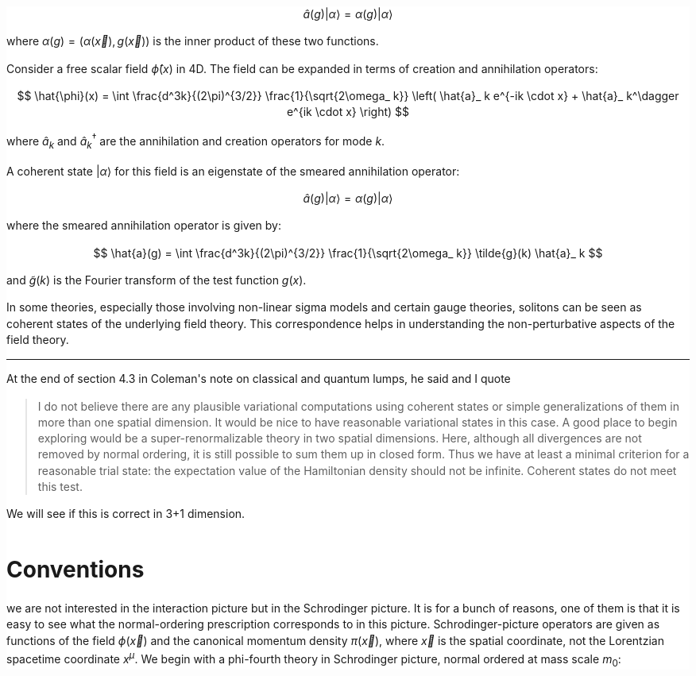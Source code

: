 $$
\hat{a}(g) \left\lvert{\alpha}\right\rangle  = \alpha(g) \left\lvert{\alpha}\right\rangle 
$$

where $\alpha(g)=(\alpha(\vec{x}),g(\vec{x}))$ is the inner product of these two functions.

Consider a free scalar field $\hat{\phi}(x)$ in 4D. The field can be expanded in terms of creation and annihilation operators:

$$
\hat{\phi}(x) = \int \frac{d^3k}{(2\pi)^{3/2}} \frac{1}{\sqrt{2\omega_ k}} \left( \hat{a}_ k e^{-ik \cdot x} + \hat{a}_ k^\dagger e^{ik \cdot x} \right)
$$

where $\hat{a}_ k$ and $\hat{a}_ k^\dagger$ are the annihilation and creation operators for mode $k$.

A coherent state $\left\lvert{\alpha}\right\rangle$ for this field is an eigenstate of the smeared annihilation operator:

$$
\hat{a}(g) \left\lvert{\alpha}\right\rangle  = \alpha(g) \left\lvert{\alpha}\right\rangle 
$$

where the smeared annihilation operator is given by:

$$
\hat{a}(g) = \int \frac{d^3k}{(2\pi)^{3/2}} \frac{1}{\sqrt{2\omega_ k}} \tilde{g}(k) \hat{a}_ k
$$

and $\tilde{g}(k)$ is the Fourier transform of the test function $g(x)$.

In some theories, especially those involving non-linear sigma models and certain gauge theories, solitons can be seen as coherent states of the underlying field theory. This correspondence helps in understanding the non-perturbative aspects of the field theory.

- - -

At the end of section 4.3 in Coleman's note on classical and quantum lumps, he said and I quote

> I do not believe there are any plausible variational computations using coherent states or simple generalizations of them in more than one spatial dimension. It would be nice to have reasonable variational states in this case. A good place to begin exploring would be a super-renormalizable theory in two spatial dimensions. Here, although all divergences are not removed by normal ordering, it is still possible to sum them up in closed form. Thus we have at least a minimal criterion for a reasonable trial state: the expectation value of the Hamiltonian density should not be infinite. Coherent states do not meet this test.

We will see if this is correct in 3+1 dimension. 

# Conventions

we are not interested in the interaction picture but in the Schrodinger picture. It is for a bunch of reasons, one of them is that it is easy to see what the normal-ordering prescription corresponds to in this picture. Schrodinger-picture operators are given as functions of the field $\phi(\vec{x})$ and the canonical momentum density $\pi(\vec{x})$, where $\vec{x}$ is the spatial coordinate, not the Lorentzian spacetime coordinate $x^{\mu}$. We begin with a phi-fourth theory in Schrodinger picture, normal ordered at mass scale $m_ {0}$:
